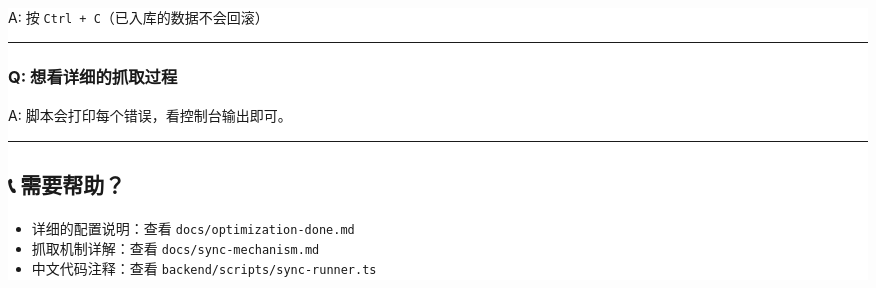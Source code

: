 A: 按 `Ctrl + C`（已入库的数据不会回滚）

---

### Q: 想看详细的抓取过程

A: 脚本会打印每个错误，看控制台输出即可。

---

## 📞 需要帮助？

- 详细的配置说明：查看 `docs/optimization-done.md`
- 抓取机制详解：查看 `docs/sync-mechanism.md`
- 中文代码注释：查看 `backend/scripts/sync-runner.ts`

